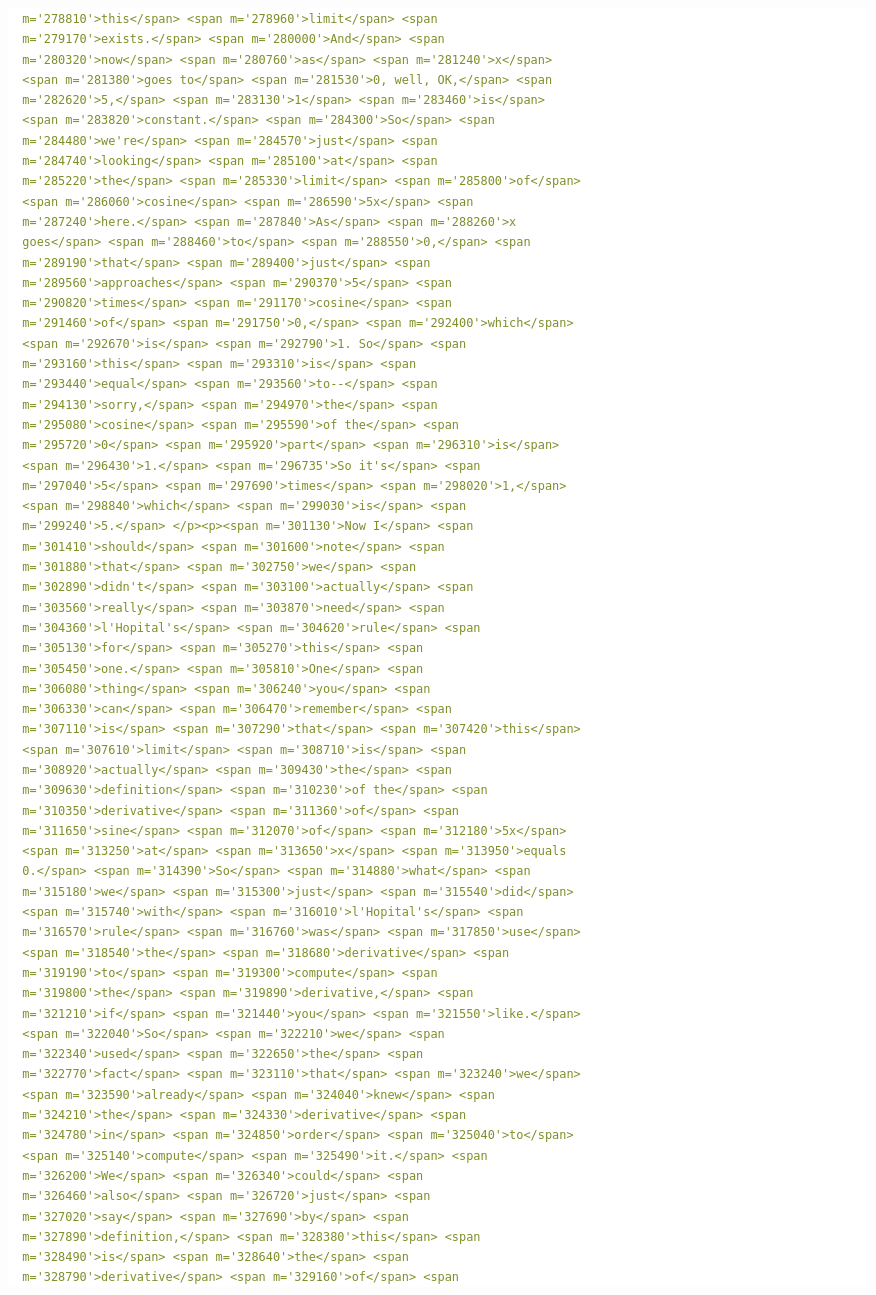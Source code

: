 ```yaml
  m='278810'>this</span> <span m='278960'>limit</span> <span
  m='279170'>exists.</span> <span m='280000'>And</span> <span
  m='280320'>now</span> <span m='280760'>as</span> <span m='281240'>x</span>
  <span m='281380'>goes to</span> <span m='281530'>0, well, OK,</span> <span
  m='282620'>5,</span> <span m='283130'>1</span> <span m='283460'>is</span>
  <span m='283820'>constant.</span> <span m='284300'>So</span> <span
  m='284480'>we're</span> <span m='284570'>just</span> <span
  m='284740'>looking</span> <span m='285100'>at</span> <span
  m='285220'>the</span> <span m='285330'>limit</span> <span m='285800'>of</span>
  <span m='286060'>cosine</span> <span m='286590'>5x</span> <span
  m='287240'>here.</span> <span m='287840'>As</span> <span m='288260'>x
  goes</span> <span m='288460'>to</span> <span m='288550'>0,</span> <span
  m='289190'>that</span> <span m='289400'>just</span> <span
  m='289560'>approaches</span> <span m='290370'>5</span> <span
  m='290820'>times</span> <span m='291170'>cosine</span> <span
  m='291460'>of</span> <span m='291750'>0,</span> <span m='292400'>which</span>
  <span m='292670'>is</span> <span m='292790'>1. So</span> <span
  m='293160'>this</span> <span m='293310'>is</span> <span
  m='293440'>equal</span> <span m='293560'>to--</span> <span
  m='294130'>sorry,</span> <span m='294970'>the</span> <span
  m='295080'>cosine</span> <span m='295590'>of the</span> <span
  m='295720'>0</span> <span m='295920'>part</span> <span m='296310'>is</span>
  <span m='296430'>1.</span> <span m='296735'>So it's</span> <span
  m='297040'>5</span> <span m='297690'>times</span> <span m='298020'>1,</span>
  <span m='298840'>which</span> <span m='299030'>is</span> <span
  m='299240'>5.</span> </p><p><span m='301130'>Now I</span> <span
  m='301410'>should</span> <span m='301600'>note</span> <span
  m='301880'>that</span> <span m='302750'>we</span> <span
  m='302890'>didn't</span> <span m='303100'>actually</span> <span
  m='303560'>really</span> <span m='303870'>need</span> <span
  m='304360'>l'Hopital's</span> <span m='304620'>rule</span> <span
  m='305130'>for</span> <span m='305270'>this</span> <span
  m='305450'>one.</span> <span m='305810'>One</span> <span
  m='306080'>thing</span> <span m='306240'>you</span> <span
  m='306330'>can</span> <span m='306470'>remember</span> <span
  m='307110'>is</span> <span m='307290'>that</span> <span m='307420'>this</span>
  <span m='307610'>limit</span> <span m='308710'>is</span> <span
  m='308920'>actually</span> <span m='309430'>the</span> <span
  m='309630'>definition</span> <span m='310230'>of the</span> <span
  m='310350'>derivative</span> <span m='311360'>of</span> <span
  m='311650'>sine</span> <span m='312070'>of</span> <span m='312180'>5x</span>
  <span m='313250'>at</span> <span m='313650'>x</span> <span m='313950'>equals
  0.</span> <span m='314390'>So</span> <span m='314880'>what</span> <span
  m='315180'>we</span> <span m='315300'>just</span> <span m='315540'>did</span>
  <span m='315740'>with</span> <span m='316010'>l'Hopital's</span> <span
  m='316570'>rule</span> <span m='316760'>was</span> <span m='317850'>use</span>
  <span m='318540'>the</span> <span m='318680'>derivative</span> <span
  m='319190'>to</span> <span m='319300'>compute</span> <span
  m='319800'>the</span> <span m='319890'>derivative,</span> <span
  m='321210'>if</span> <span m='321440'>you</span> <span m='321550'>like.</span>
  <span m='322040'>So</span> <span m='322210'>we</span> <span
  m='322340'>used</span> <span m='322650'>the</span> <span
  m='322770'>fact</span> <span m='323110'>that</span> <span m='323240'>we</span>
  <span m='323590'>already</span> <span m='324040'>knew</span> <span
  m='324210'>the</span> <span m='324330'>derivative</span> <span
  m='324780'>in</span> <span m='324850'>order</span> <span m='325040'>to</span>
  <span m='325140'>compute</span> <span m='325490'>it.</span> <span
  m='326200'>We</span> <span m='326340'>could</span> <span
  m='326460'>also</span> <span m='326720'>just</span> <span
  m='327020'>say</span> <span m='327690'>by</span> <span
  m='327890'>definition,</span> <span m='328380'>this</span> <span
  m='328490'>is</span> <span m='328640'>the</span> <span
  m='328790'>derivative</span> <span m='329160'>of</span> <span
```